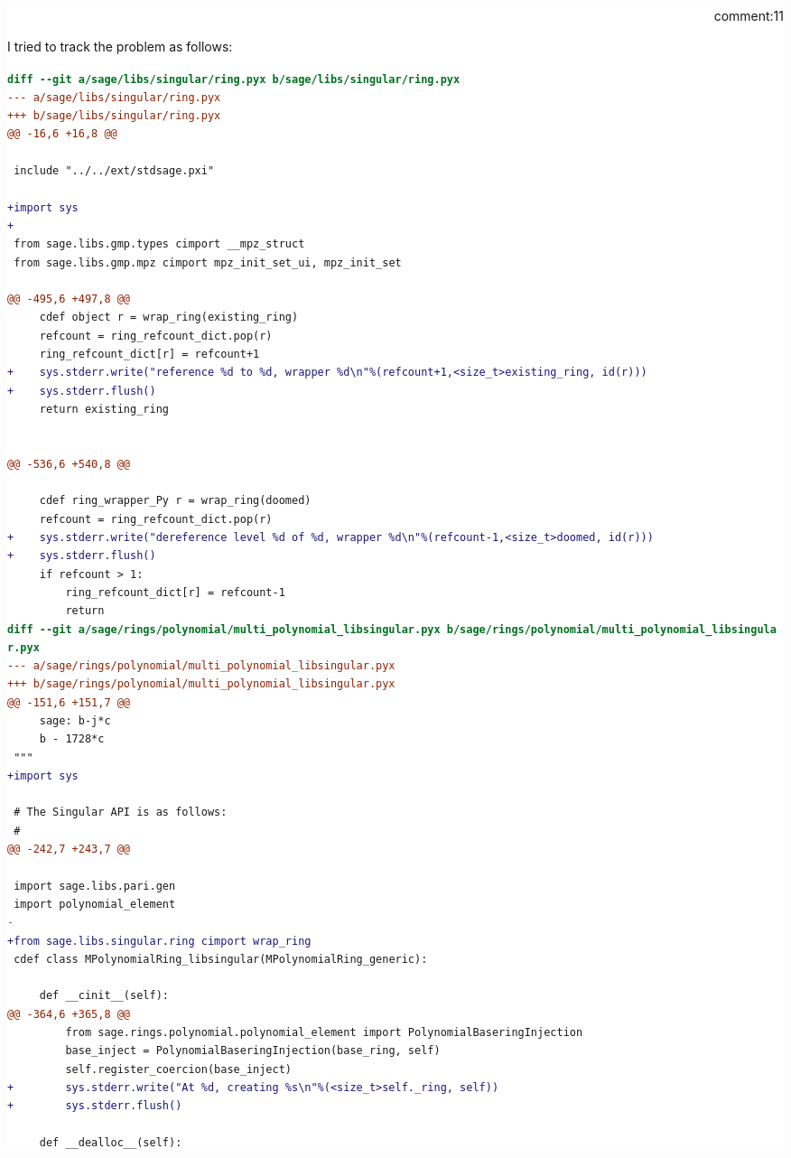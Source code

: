 <div id="comment:11" align="right">comment:11</div>

I tried to track the problem as follows:

```diff
diff --git a/sage/libs/singular/ring.pyx b/sage/libs/singular/ring.pyx
--- a/sage/libs/singular/ring.pyx
+++ b/sage/libs/singular/ring.pyx
@@ -16,6 +16,8 @@

 include "../../ext/stdsage.pxi"

+import sys
+
 from sage.libs.gmp.types cimport __mpz_struct
 from sage.libs.gmp.mpz cimport mpz_init_set_ui, mpz_init_set

@@ -495,6 +497,8 @@
     cdef object r = wrap_ring(existing_ring)
     refcount = ring_refcount_dict.pop(r)
     ring_refcount_dict[r] = refcount+1
+    sys.stderr.write("reference %d to %d, wrapper %d\n"%(refcount+1,<size_t>existing_ring, id(r)))
+    sys.stderr.flush()
     return existing_ring


@@ -536,6 +540,8 @@

     cdef ring_wrapper_Py r = wrap_ring(doomed)
     refcount = ring_refcount_dict.pop(r)
+    sys.stderr.write("dereference level %d of %d, wrapper %d\n"%(refcount-1,<size_t>doomed, id(r)))
+    sys.stderr.flush()
     if refcount > 1:
         ring_refcount_dict[r] = refcount-1
         return
diff --git a/sage/rings/polynomial/multi_polynomial_libsingular.pyx b/sage/rings/polynomial/multi_polynomial_libsingular.pyx
--- a/sage/rings/polynomial/multi_polynomial_libsingular.pyx
+++ b/sage/rings/polynomial/multi_polynomial_libsingular.pyx
@@ -151,6 +151,7 @@
     sage: b-j*c
     b - 1728*c
 """
+import sys

 # The Singular API is as follows:
 #
@@ -242,7 +243,7 @@

 import sage.libs.pari.gen
 import polynomial_element
-
+from sage.libs.singular.ring cimport wrap_ring
 cdef class MPolynomialRing_libsingular(MPolynomialRing_generic):

     def __cinit__(self):
@@ -364,6 +365,8 @@
         from sage.rings.polynomial.polynomial_element import PolynomialBaseringInjection
         base_inject = PolynomialBaseringInjection(base_ring, self)
         self.register_coercion(base_inject)
+        sys.stderr.write("At %d, creating %s\n"%(<size_t>self._ring, self))
+        sys.stderr.flush()

     def __dealloc__(self):
```